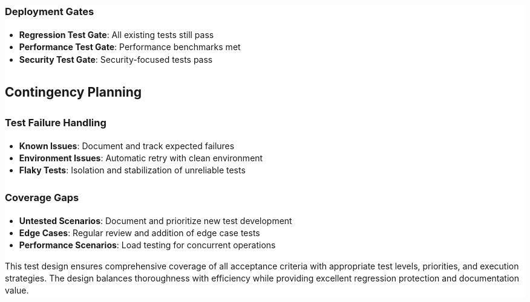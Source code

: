 ### Deployment Gates
- **Regression Test Gate**: All existing tests still pass
- **Performance Test Gate**: Performance benchmarks met
- **Security Test Gate**: Security-focused tests pass

## Contingency Planning

### Test Failure Handling
- **Known Issues**: Document and track expected failures
- **Environment Issues**: Automatic retry with clean environment
- **Flaky Tests**: Isolation and stabilization of unreliable tests

### Coverage Gaps
- **Untested Scenarios**: Document and prioritize new test development
- **Edge Cases**: Regular review and addition of edge case tests
- **Performance Scenarios**: Load testing for concurrent operations

This test design ensures comprehensive coverage of all acceptance criteria with appropriate test levels, priorities, and execution strategies. The design balances thoroughness with efficiency while providing excellent regression protection and documentation value.
